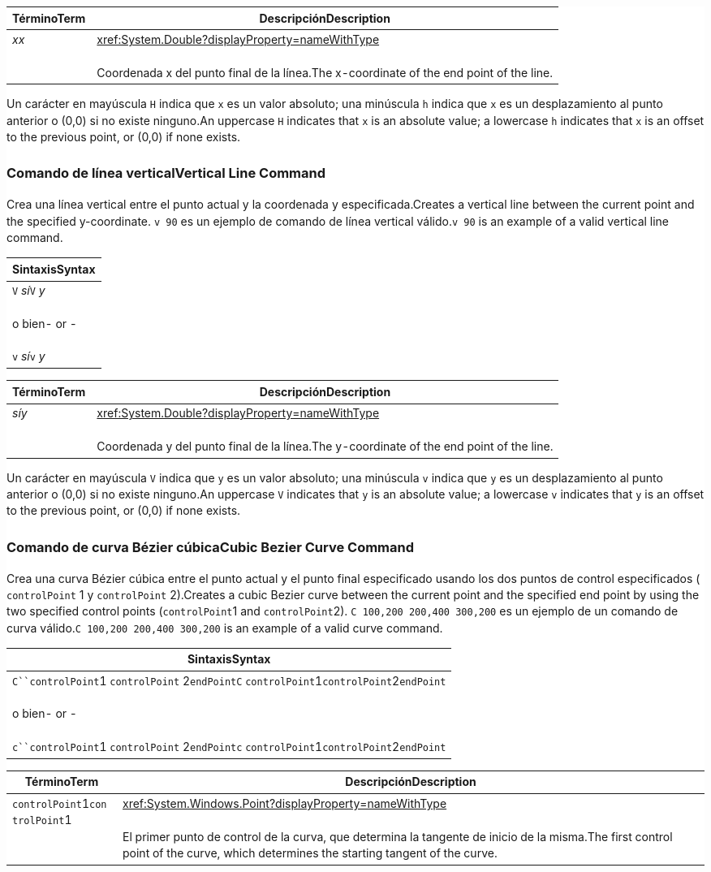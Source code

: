 |<span data-ttu-id="d28ea-189">Término</span><span class="sxs-lookup"><span data-stu-id="d28ea-189">Term</span></span>|<span data-ttu-id="d28ea-190">Descripción</span><span class="sxs-lookup"><span data-stu-id="d28ea-190">Description</span></span>|  
|----------|-----------------|  
|<span data-ttu-id="d28ea-191">*x*</span><span class="sxs-lookup"><span data-stu-id="d28ea-191">*x*</span></span>|<xref:System.Double?displayProperty=nameWithType><br /><br /> <span data-ttu-id="d28ea-192">Coordenada x del punto final de la línea.</span><span class="sxs-lookup"><span data-stu-id="d28ea-192">The x-coordinate of the end point of the line.</span></span>|  
  
<span data-ttu-id="d28ea-193">Un carácter en mayúscula `H` indica que `x` es un valor absoluto; una minúscula `h` indica que `x` es un desplazamiento al punto anterior o (0,0) si no existe ninguno.</span><span class="sxs-lookup"><span data-stu-id="d28ea-193">An uppercase `H` indicates that `x` is an absolute value; a lowercase `h` indicates that `x` is an offset to the previous point, or (0,0) if none exists.</span></span>
  
### <a name="vertical-line-command"></a><span data-ttu-id="d28ea-194">Comando de línea vertical</span><span class="sxs-lookup"><span data-stu-id="d28ea-194">Vertical Line Command</span></span>  
 <span data-ttu-id="d28ea-195">Crea una línea vertical entre el punto actual y la coordenada y especificada.</span><span class="sxs-lookup"><span data-stu-id="d28ea-195">Creates a vertical line between the current point and the specified y-coordinate.</span></span> <span data-ttu-id="d28ea-196">`v 90` es un ejemplo de comando de línea vertical válido.</span><span class="sxs-lookup"><span data-stu-id="d28ea-196">`v 90` is an example of a valid vertical line command.</span></span>

|<span data-ttu-id="d28ea-197">Sintaxis</span><span class="sxs-lookup"><span data-stu-id="d28ea-197">Syntax</span></span>|  
|------------|  
|<span data-ttu-id="d28ea-198">`V`  *sí*</span><span class="sxs-lookup"><span data-stu-id="d28ea-198">`V`  *y*</span></span><br /><br /> <span data-ttu-id="d28ea-199">o bien</span><span class="sxs-lookup"><span data-stu-id="d28ea-199">- or -</span></span><br /><br /> <span data-ttu-id="d28ea-200">`v`  *sí*</span><span class="sxs-lookup"><span data-stu-id="d28ea-200">`v`  *y*</span></span>|  
  
|<span data-ttu-id="d28ea-201">Término</span><span class="sxs-lookup"><span data-stu-id="d28ea-201">Term</span></span>|<span data-ttu-id="d28ea-202">Descripción</span><span class="sxs-lookup"><span data-stu-id="d28ea-202">Description</span></span>|  
|----------|-----------------|  
|<span data-ttu-id="d28ea-203">*sí*</span><span class="sxs-lookup"><span data-stu-id="d28ea-203">*y*</span></span>|<xref:System.Double?displayProperty=nameWithType><br /><br /> <span data-ttu-id="d28ea-204">Coordenada y del punto final de la línea.</span><span class="sxs-lookup"><span data-stu-id="d28ea-204">The y-coordinate of the end point of the line.</span></span>|  

<span data-ttu-id="d28ea-205">Un carácter en mayúscula `V` indica que `y` es un valor absoluto; una minúscula `v` indica que `y` es un desplazamiento al punto anterior o (0,0) si no existe ninguno.</span><span class="sxs-lookup"><span data-stu-id="d28ea-205">An uppercase `V` indicates that `y` is an absolute value; a lowercase `v` indicates that `y` is an offset to the previous point, or (0,0) if none exists.</span></span>  

### <a name="cubic-bezier-curve-command"></a><span data-ttu-id="d28ea-206">Comando de curva Bézier cúbica</span><span class="sxs-lookup"><span data-stu-id="d28ea-206">Cubic Bezier Curve Command</span></span>  
 <span data-ttu-id="d28ea-207">Crea una curva Bézier cúbica entre el punto actual y el punto final especificado usando los dos puntos de control especificados ( `controlPoint` 1 y `controlPoint` 2).</span><span class="sxs-lookup"><span data-stu-id="d28ea-207">Creates a cubic Bezier curve between the current point and the specified end point by using the two specified control points (`controlPoint`1 and `controlPoint`2).</span></span> <span data-ttu-id="d28ea-208">`C 100,200 200,400 300,200` es un ejemplo de un comando de curva válido.</span><span class="sxs-lookup"><span data-stu-id="d28ea-208">`C 100,200 200,400 300,200` is an example of a valid curve command.</span></span>  
  
|<span data-ttu-id="d28ea-209">Sintaxis</span><span class="sxs-lookup"><span data-stu-id="d28ea-209">Syntax</span></span>|  
|------------|  
|<span data-ttu-id="d28ea-210">`C``controlPoint`1 `controlPoint` 2`endPoint`</span><span class="sxs-lookup"><span data-stu-id="d28ea-210">`C` `controlPoint`1`controlPoint`2`endPoint`</span></span><br /><br /> <span data-ttu-id="d28ea-211">o bien</span><span class="sxs-lookup"><span data-stu-id="d28ea-211">- or -</span></span><br /><br /> <span data-ttu-id="d28ea-212">`c``controlPoint`1 `controlPoint` 2`endPoint`</span><span class="sxs-lookup"><span data-stu-id="d28ea-212">`c` `controlPoint`1`controlPoint`2`endPoint`</span></span>|  
  
|<span data-ttu-id="d28ea-213">Término</span><span class="sxs-lookup"><span data-stu-id="d28ea-213">Term</span></span>|<span data-ttu-id="d28ea-214">Descripción</span><span class="sxs-lookup"><span data-stu-id="d28ea-214">Description</span></span>|  
|----------|-----------------|  
|<span data-ttu-id="d28ea-215">`controlPoint`1</span><span class="sxs-lookup"><span data-stu-id="d28ea-215">`controlPoint`1</span></span>|<xref:System.Windows.Point?displayProperty=nameWithType><br /><br /> <span data-ttu-id="d28ea-216">El primer punto de control de la curva, que determina la tangente de inicio de la misma.</span><span class="sxs-lookup"><span data-stu-id="d28ea-216">The first control point of the curve, which determines the starting tangent of the curve.</span></span>|  